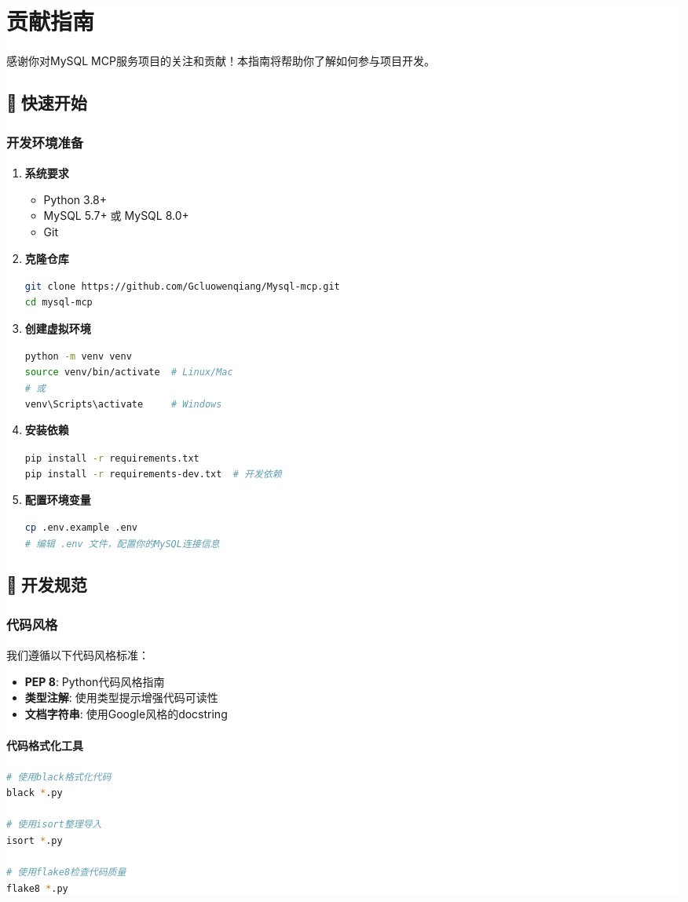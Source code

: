 # 贡献指南

感谢你对MySQL MCP服务项目的关注和贡献！本指南将帮助你了解如何参与项目开发。

## 🚀 快速开始

### 开发环境准备

1. **系统要求**
   - Python 3.8+
   - MySQL 5.7+ 或 MySQL 8.0+
   - Git

2. **克隆仓库**
   ```bash
   git clone https://github.com/Gcluowenqiang/Mysql-mcp.git
   cd mysql-mcp
   ```

3. **创建虚拟环境**
   ```bash
   python -m venv venv
   source venv/bin/activate  # Linux/Mac
   # 或
   venv\Scripts\activate     # Windows
   ```

4. **安装依赖**
   ```bash
   pip install -r requirements.txt
   pip install -r requirements-dev.txt  # 开发依赖
   ```

5. **配置环境变量**
   ```bash
   cp .env.example .env
   # 编辑 .env 文件，配置你的MySQL连接信息
   ```

## 📝 开发规范

### 代码风格

我们遵循以下代码风格标准：

- **PEP 8**: Python代码风格指南
- **类型注解**: 使用类型提示增强代码可读性
- **文档字符串**: 使用Google风格的docstring

#### 代码格式化工具
```bash
# 使用black格式化代码
black *.py

# 使用isort整理导入
isort *.py

# 使用flake8检查代码质量
flake8 *.py
```
